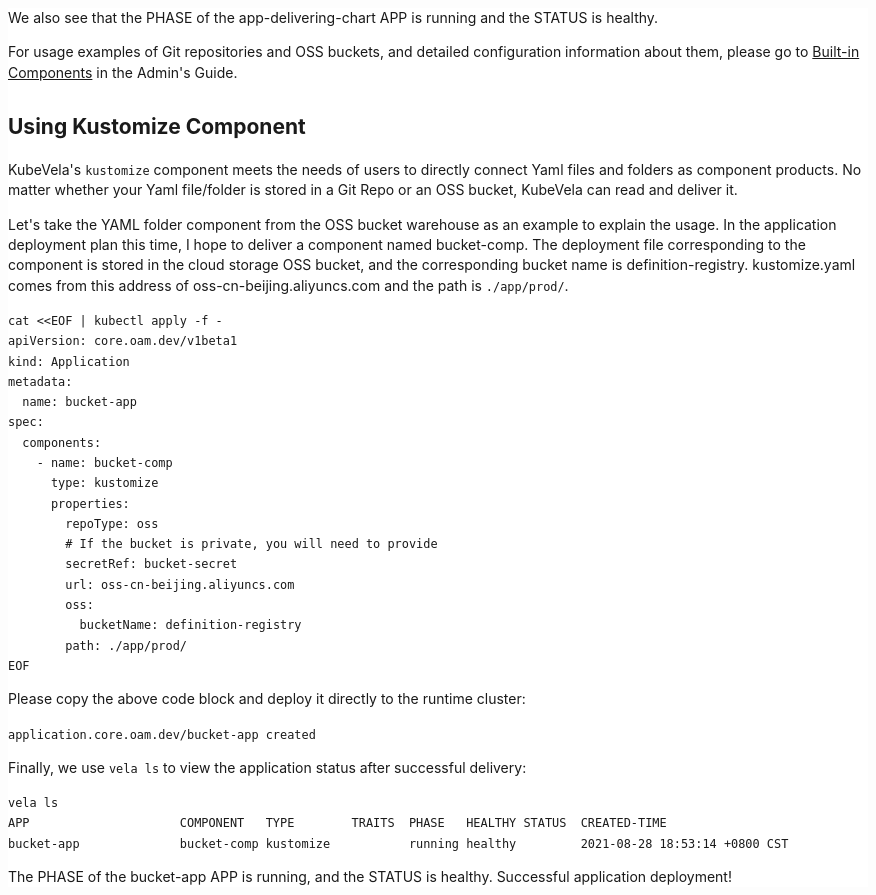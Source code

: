 We also see that the PHASE of the app-delivering-chart APP is running and the STATUS is healthy.

For usage examples of Git repositories and OSS buckets, and detailed configuration information about them, please go to [Built-in Components][3] in the Admin's Guide.

## Using Kustomize Component

KubeVela's `kustomize` component meets the needs of users to directly connect Yaml files and folders as component products. No matter whether your Yaml file/folder is stored in a Git Repo or an OSS bucket, KubeVela can read and deliver it.

Let's take the YAML folder component from the OSS bucket warehouse as an example to explain the usage. In the application deployment plan this time, I hope to deliver a component named bucket-comp. The deployment file corresponding to the component is stored in the cloud storage OSS bucket, and the corresponding bucket name is definition-registry. kustomize.yaml comes from this address of oss-cn-beijing.aliyuncs.com and the path is `./app/prod/`.

```shell
cat <<EOF | kubectl apply -f -
apiVersion: core.oam.dev/v1beta1
kind: Application
metadata:
  name: bucket-app
spec:
  components:
    - name: bucket-comp
      type: kustomize
      properties:
        repoType: oss
        # If the bucket is private, you will need to provide
        secretRef: bucket-secret
        url: oss-cn-beijing.aliyuncs.com
        oss:
          bucketName: definition-registry
        path: ./app/prod/
EOF
```
Please copy the above code block and deploy it directly to the runtime cluster:

```shell
application.core.oam.dev/bucket-app created
```

Finally, we use `vela ls` to view the application status after successful delivery:
```shell
vela ls
APP                 	COMPONENT  	TYPE      	TRAITS	PHASE  	HEALTHY	STATUS	CREATED-TIME                 
bucket-app          	bucket-comp	kustomize 	      	running	healthy	      	2021-08-28 18:53:14 +0800 CST
```

The PHASE of the bucket-app APP is running, and the STATUS is healthy. Successful application deployment!


[1]:	../getting-started/quick-install#3-get-kubevela-cli
[2]:	./cloud-services
[3]:	../platform-engineers/components/built-in/helm
[4]:	../platform-engineers/components/built-in/kustomize
[5]:	./cloud-services
[6]:	../platform-engineers/components/custom-component
[7]:	./cloud-services
[8]:	./binding-traits